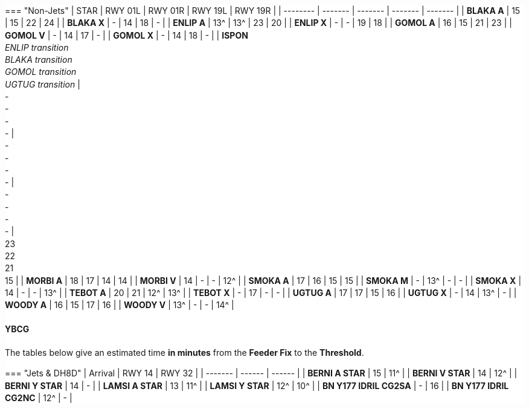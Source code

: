 === "Non-Jets"
    | STAR     | RWY 01L | RWY 01R | RWY 19L | RWY 19R |
    | -------- | ------- | ------- | ------- | ------- |
    | **BLAKA A**  | 15      | 15      | 22      | 24      |
    | **BLAKA X**  | -       | 14      | 18      | -       |
    | **ENLIP A**  | 13^     | 13^     | 23      | 20      |
    | **ENLIP X**  | -       | -       | 19      | 18      |
    | **GOMOL A**  | 16      | 15      | 21      | 23      |
    | **GOMOL V**  | -       | 14      | 17      | -       |
    | **GOMOL X**  | -       | 14      | 18      | -       |
    | **ISPON**<br>*ENLIP transition*<br>*BLAKA transition*<br>*GOMOL transition*<br>*UGTUG transition* | <br>-<br>-<br>-<br>- | <br>-<br>-<br>-<br>- | <br>-<br>-<br>-<br>- | <br>23<br>22<br>21<br>15  |
    | **MORBI A**  | 18      | 17      | 14      | 14      |
    | **MORBI V**  | 14      | -       | -       | 12^     |
    | **SMOKA A**  | 17      | 16      | 15      | 15      |
    | **SMOKA M**  | -       | 13^     | -       | -       |
    | **SMOKA X**  | 14      | -       | -       | 13^     |
    | **TEBOT A**  | 20      | 21      | 12^     | 13^     |
    | **TEBOT X**  | -       | 17      | -       | -       |
    | **UGTUG A**  | 17      | 17      | 15      | 16      |
    | **UGTUG X**  | -       | 14      | 13^     | -       |
    | **WOODY A**  | 16      | 15      | 17      | 16      |
    | **WOODY V**  | 13^     | -       | -       | 14^     |

#### YBCG
The tables below give an estimated time **in minutes** from the **Feeder Fix** to the **Threshold**.

=== "Jets & DH8D"
    | Arrival | RWY 14 | RWY 32 |
    | ------- | ------ | ------ |
    | **BERNI A STAR** | 15  | 11^  |
    | **BERNI V STAR** | 14  | 12^  |
    | **BERNI Y STAR** | 14  | - |
    | **LAMSI A STAR** | 13  | 11^  |
    | **LAMSI Y STAR** | 12^  | 10^  |
    | **BN Y177 IDRIL CG2SA** | -  | 16  |
    | **BN Y177 IDRIL CG2NC** | 12^ | - |
